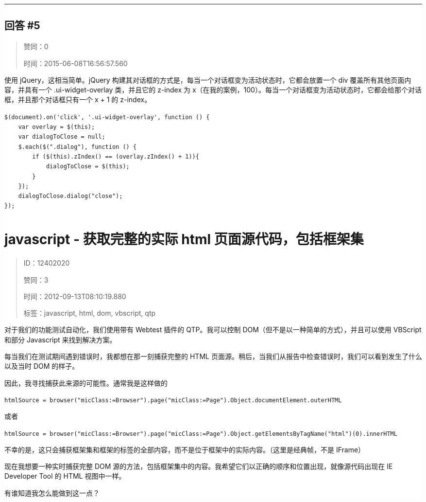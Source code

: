 * * *

## 回答 #5

> 赞同：0
> 
> 时间：2015-06-08T16:56:57.560

使用 jQuery，这相当简单。jQuery 构建其对话框的方式是，每当一个对话框变为活动状态时，它都会放置一个 div 覆盖所有其他页面内容，并具有一个 .ui-widget-overlay 类，并且它的 z-index 为 x（在我的案例，100）。每当一个对话框变为活动状态时，它都会给那个对话框，并且那个对话框只有一个 x + 1 的 z-index。

```
$(document).on('click', '.ui-widget-overlay', function () {
    var overlay = $(this);
    var dialogToClose = null;
    $.each($(".dialog"), function () {
        if ($(this).zIndex() == (overlay.zIndex() + 1)){
            dialogToClose = $(this);
        }
    });
    dialogToClose.dialog("close");
}); 
```

# javascript - 获取完整的实际 html 页面源代码，包括框架集

> ID：12402020
> 
> 赞同：3
> 
> 时间：2012-09-13T08:10:19.880
> 
> 标签：javascript, html, dom, vbscript, qtp

对于我们的功能测试自动化，我们使用带有 Webtest 插件的 QTP。我可以控制 DOM（但不是以一种简单的方式），并且可以使用 VBScript 和部分 Javascript 来找到解决方案。

每当我们在测试期间遇到错误时，我都想在那一刻捕获完整的 HTML 页面源。稍后，当我们从报告中检查错误时，我们可以看到发生了什么以及当时 DOM 的样子。

因此，我寻找捕获此来源的可能性。通常我是这样做的

```
htmlSource = browser("micClass:=Browser").page("micClass:=Page").Object.documentElement.outerHTML 
```

或者

```
htmlSource = browser("micClass:=Browser").page("micClass:=Page").Object.getElementsByTagName("html")(0).innerHTML 
```

不幸的是，这只会捕获框架集和框架的标签的全部内容，而不是位于框架中的实际内容。（这里是经典帧，不是 IFrame）

现在我想要一种实时捕获完整 DOM 源的方法，包括框架集中的内容。我希望它们以正确的顺序和位置出现，就像源代码出现在 IE Developer Tool 的 HTML 视图中一样。

有谁知道我怎么能做到这一点？
